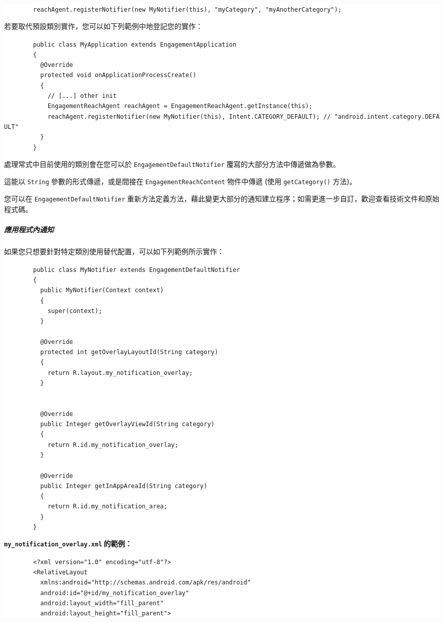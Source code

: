             reachAgent.registerNotifier(new MyNotifier(this), "myCategory", "myAnotherCategory");

若要取代預設類別實作，您可以如下列範例中地登記您的實作：

            public class MyApplication extends EngagementApplication
            {
              @Override
              protected void onApplicationProcessCreate()
              {
                // [...] other init
                EngagementReachAgent reachAgent = EngagementReachAgent.getInstance(this);
                reachAgent.registerNotifier(new MyNotifier(this), Intent.CATEGORY_DEFAULT); // "android.intent.category.DEFAULT"
              }
            }

處理常式中目前使用的類別會在您可以於 `EngagementDefaultNotifier` 覆寫的大部分方法中傳遞做為參數。

這能以 `String` 參數的形式傳遞，或是間接在 `EngagementReachContent` 物件中傳遞 (使用 `getCategory()` 方法)。

您可以在 `EngagementDefaultNotifier` 重新方法定義方法，藉此變更大部分的通知建立程序；如需更進一步自訂，歡迎查看技術文件和原始程式碼。

##### <a name="in-app-notifications"></a>應用程式內通知
如果您只想要針對特定類別使用替代配置，可以如下列範例所示實作：

            public class MyNotifier extends EngagementDefaultNotifier
            {
              public MyNotifier(Context context)
              {
                super(context);
              }

              @Override
              protected int getOverlayLayoutId(String category)
              {
                return R.layout.my_notification_overlay;
              }


              @Override
              public Integer getOverlayViewId(String category)
              {
                return R.id.my_notification_overlay;
              }

              @Override
              public Integer getInAppAreaId(String category)
              {
                return R.id.my_notification_area;
              }
            }

**`my_notification_overlay.xml` 的範例：**

            <?xml version="1.0" encoding="utf-8"?>
            <RelativeLayout
              xmlns:android="http://schemas.android.com/apk/res/android"
              android:id="@+id/my_notification_overlay"
              android:layout_width="fill_parent"
              android:layout_height="fill_parent">
